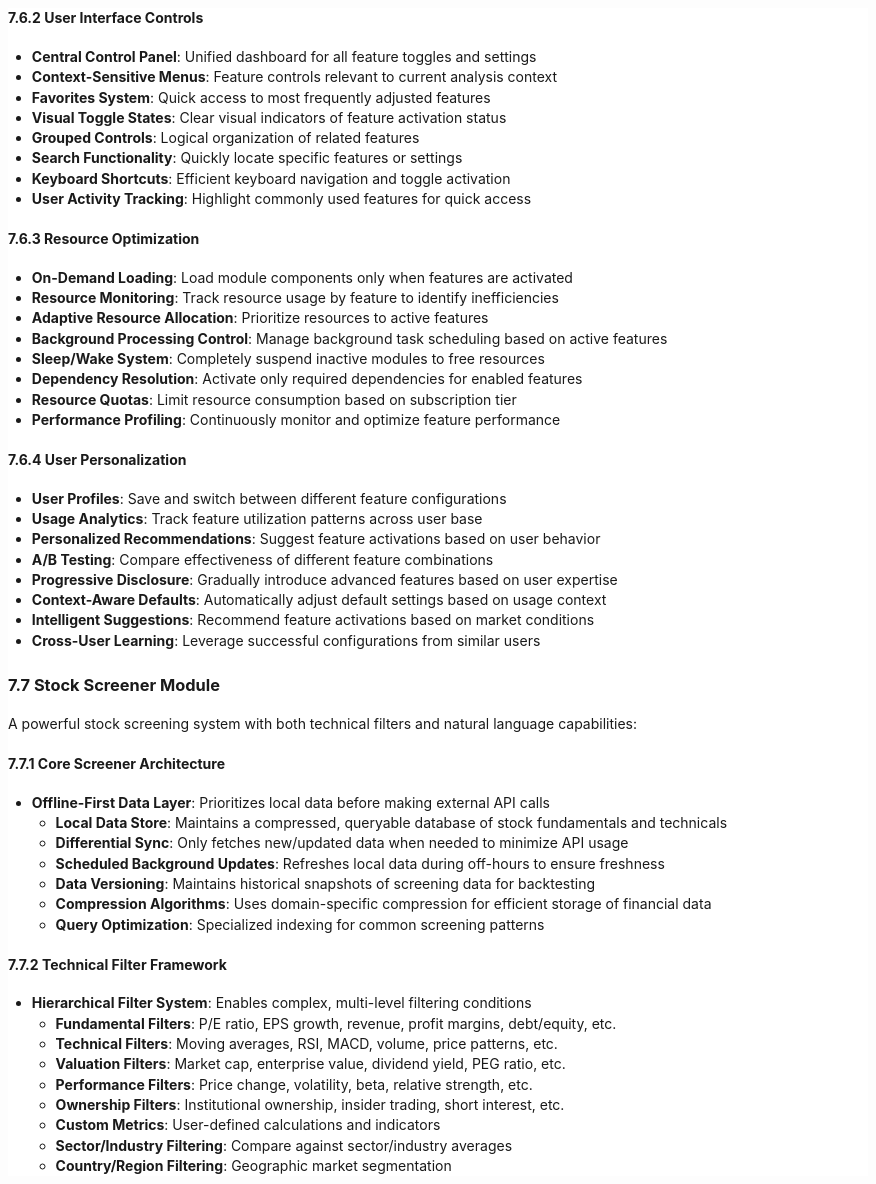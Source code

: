 #### 7.6.2 User Interface Controls

- **Central Control Panel**: Unified dashboard for all feature toggles and settings
- **Context-Sensitive Menus**: Feature controls relevant to current analysis context
- **Favorites System**: Quick access to most frequently adjusted features
- **Visual Toggle States**: Clear visual indicators of feature activation status
- **Grouped Controls**: Logical organization of related features
- **Search Functionality**: Quickly locate specific features or settings
- **Keyboard Shortcuts**: Efficient keyboard navigation and toggle activation
- **User Activity Tracking**: Highlight commonly used features for quick access

#### 7.6.3 Resource Optimization

- **On-Demand Loading**: Load module components only when features are activated
- **Resource Monitoring**: Track resource usage by feature to identify inefficiencies
- **Adaptive Resource Allocation**: Prioritize resources to active features
- **Background Processing Control**: Manage background task scheduling based on active features
- **Sleep/Wake System**: Completely suspend inactive modules to free resources
- **Dependency Resolution**: Activate only required dependencies for enabled features
- **Resource Quotas**: Limit resource consumption based on subscription tier
- **Performance Profiling**: Continuously monitor and optimize feature performance

#### 7.6.4 User Personalization

- **User Profiles**: Save and switch between different feature configurations
- **Usage Analytics**: Track feature utilization patterns across user base
- **Personalized Recommendations**: Suggest feature activations based on user behavior
- **A/B Testing**: Compare effectiveness of different feature combinations
- **Progressive Disclosure**: Gradually introduce advanced features based on user expertise
- **Context-Aware Defaults**: Automatically adjust default settings based on usage context
- **Intelligent Suggestions**: Recommend feature activations based on market conditions
- **Cross-User Learning**: Leverage successful configurations from similar users

### 7.7 Stock Screener Module

A powerful stock screening system with both technical filters and natural language capabilities:

#### 7.7.1 Core Screener Architecture

- **Offline-First Data Layer**: Prioritizes local data before making external API calls
  - **Local Data Store**: Maintains a compressed, queryable database of stock fundamentals and technicals
  - **Differential Sync**: Only fetches new/updated data when needed to minimize API usage
  - **Scheduled Background Updates**: Refreshes local data during off-hours to ensure freshness
  - **Data Versioning**: Maintains historical snapshots of screening data for backtesting
  - **Compression Algorithms**: Uses domain-specific compression for efficient storage of financial data
  - **Query Optimization**: Specialized indexing for common screening patterns

#### 7.7.2 Technical Filter Framework

- **Hierarchical Filter System**: Enables complex, multi-level filtering conditions
  - **Fundamental Filters**: P/E ratio, EPS growth, revenue, profit margins, debt/equity, etc.
  - **Technical Filters**: Moving averages, RSI, MACD, volume, price patterns, etc.
  - **Valuation Filters**: Market cap, enterprise value, dividend yield, PEG ratio, etc.
  - **Performance Filters**: Price change, volatility, beta, relative strength, etc.
  - **Ownership Filters**: Institutional ownership, insider trading, short interest, etc.
  - **Custom Metrics**: User-defined calculations and indicators
  - **Sector/Industry Filtering**: Compare against sector/industry averages
  - **Country/Region Filtering**: Geographic market segmentation
